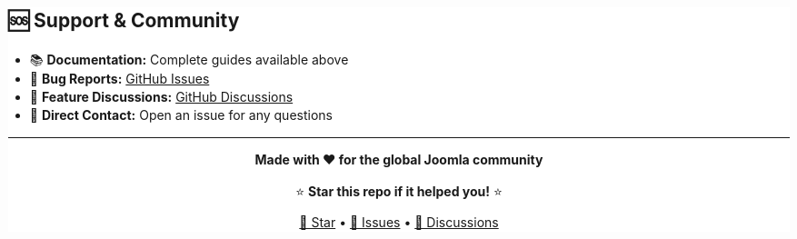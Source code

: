 ## 🆘 Support & Community

- 📚 **Documentation:** Complete guides available above
- 🐛 **Bug Reports:** [GitHub Issues](https://github.com/devmasterbob/automated-joomla-master/issues)
- 💬 **Feature Discussions:** [GitHub Discussions](https://github.com/devmasterbob/automated-joomla-master/discussions)  
- 📧 **Direct Contact:** Open an issue for any questions

---

<div align="center">

**Made with ❤️ for the global Joomla community**

⭐ **Star this repo if it helped you!** ⭐

[🌟 Star](https://github.com/devmasterbob/automated-joomla-master/stargazers) • [🐛 Issues](https://github.com/devmasterbob/automated-joomla-master/issues) • [💬 Discussions](https://github.com/devmasterbob/automated-joomla-master/discussions)

</div>